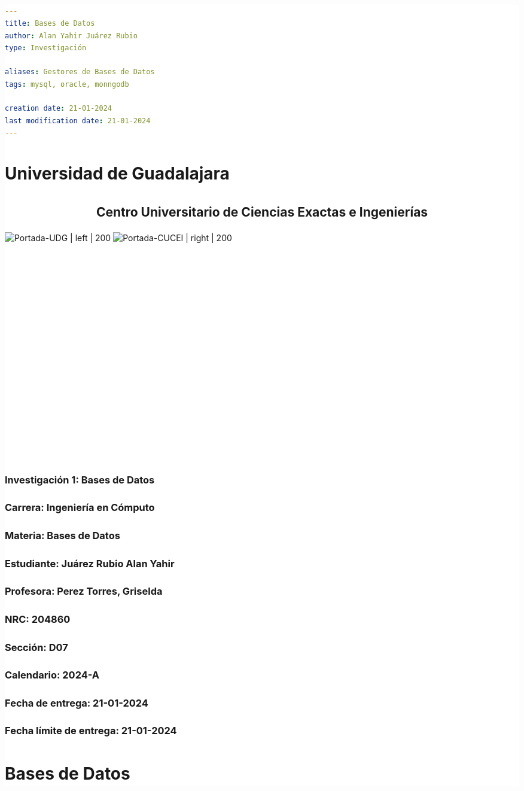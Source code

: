 ```yaml
---
title: Bases de Datos
author: Alan Yahir Juárez Rubio
type: Investigación

aliases: Gestores de Bases de Datos
tags: mysql, oracle, monngodb

creation date: 21-01-2024
last modification date: 21-01-2024
---
```


# Universidad de Guadalajara

## <center>Centro Universitario de Ciencias Exactas e Ingenierías</center>

![Portada-UDG | left | 200](./../../attachments/images/portada-udg.webp) ![Portada-CUCEI | right | 200](./../../attachments/images/portada-cucei.webp)

<br><br><br><br> <br><br><br><br> <br><br><br><br> <br><br><br><br> <br>

### Investigación 1: Bases de Datos

### Carrera: Ingeniería en Cómputo

### Materia: Bases de Datos

### Estudiante: Juárez Rubio Alan Yahir

### Profesora: Perez Torres, Griselda

### NRC: 204860

### Sección: D07

### Calendario: 2024-A

### Fecha de entrega: 21-01-2024

### Fecha límite de entrega: 21-01-2024

<div style="page-break-after: always;"></div>


# Bases de Datos
